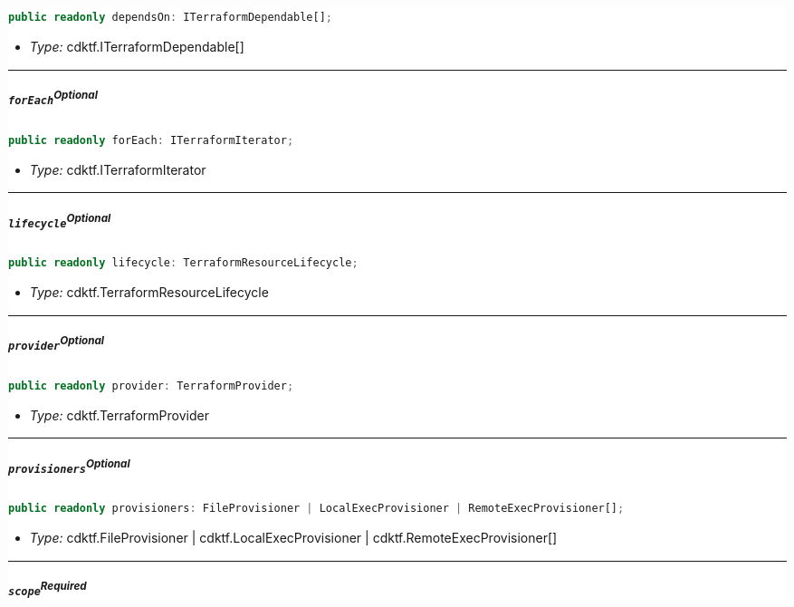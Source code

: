 ```typescript
public readonly dependsOn: ITerraformDependable[];
```

- *Type:* cdktf.ITerraformDependable[]

---

##### `forEach`<sup>Optional</sup> <a name="forEach" id="@cdktf/provider-waypoint.configSource.ConfigSourceConfig.property.forEach"></a>

```typescript
public readonly forEach: ITerraformIterator;
```

- *Type:* cdktf.ITerraformIterator

---

##### `lifecycle`<sup>Optional</sup> <a name="lifecycle" id="@cdktf/provider-waypoint.configSource.ConfigSourceConfig.property.lifecycle"></a>

```typescript
public readonly lifecycle: TerraformResourceLifecycle;
```

- *Type:* cdktf.TerraformResourceLifecycle

---

##### `provider`<sup>Optional</sup> <a name="provider" id="@cdktf/provider-waypoint.configSource.ConfigSourceConfig.property.provider"></a>

```typescript
public readonly provider: TerraformProvider;
```

- *Type:* cdktf.TerraformProvider

---

##### `provisioners`<sup>Optional</sup> <a name="provisioners" id="@cdktf/provider-waypoint.configSource.ConfigSourceConfig.property.provisioners"></a>

```typescript
public readonly provisioners: FileProvisioner | LocalExecProvisioner | RemoteExecProvisioner[];
```

- *Type:* cdktf.FileProvisioner | cdktf.LocalExecProvisioner | cdktf.RemoteExecProvisioner[]

---

##### `scope`<sup>Required</sup> <a name="scope" id="@cdktf/provider-waypoint.configSource.ConfigSourceConfig.property.scope"></a>
